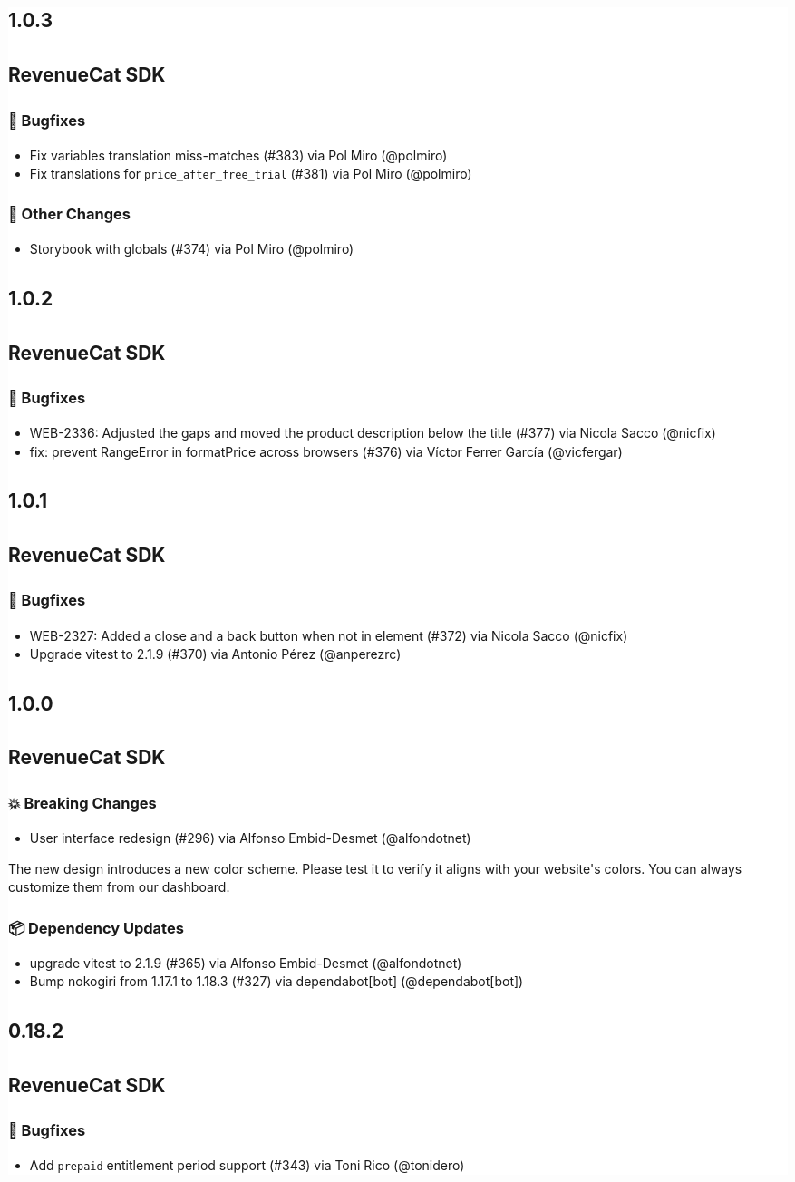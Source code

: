 ## 1.0.3
## RevenueCat SDK
### 🐞 Bugfixes
* Fix variables translation miss-matches (#383) via Pol Miro (@polmiro)
* Fix translations for `price_after_free_trial` (#381) via Pol Miro (@polmiro)

### 🔄 Other Changes
* Storybook with globals (#374) via Pol Miro (@polmiro)

## 1.0.2
## RevenueCat SDK
### 🐞 Bugfixes
* WEB-2336: Adjusted the gaps and moved the product description below the title (#377) via Nicola Sacco (@nicfix)
* fix: prevent RangeError in formatPrice across browsers (#376) via Víctor Ferrer García (@vicfergar)

## 1.0.1
## RevenueCat SDK
### 🐞 Bugfixes
* WEB-2327: Added a close and a back button when not in element (#372) via Nicola Sacco (@nicfix)
* Upgrade vitest to 2.1.9 (#370) via Antonio Pérez (@anperezrc)

## 1.0.0
## RevenueCat SDK
### 💥 Breaking Changes
* User interface redesign (#296) via Alfonso Embid-Desmet (@alfondotnet)

The new design introduces a new color scheme. Please test it to verify it aligns with your website's colors.
You can always customize them from our dashboard.

### 📦 Dependency Updates
* upgrade vitest to 2.1.9 (#365) via Alfonso Embid-Desmet (@alfondotnet)
* Bump nokogiri from 1.17.1 to 1.18.3 (#327) via dependabot[bot] (@dependabot[bot])

## 0.18.2
## RevenueCat SDK
### 🐞 Bugfixes
* Add `prepaid` entitlement period support (#343) via Toni Rico (@tonidero)

